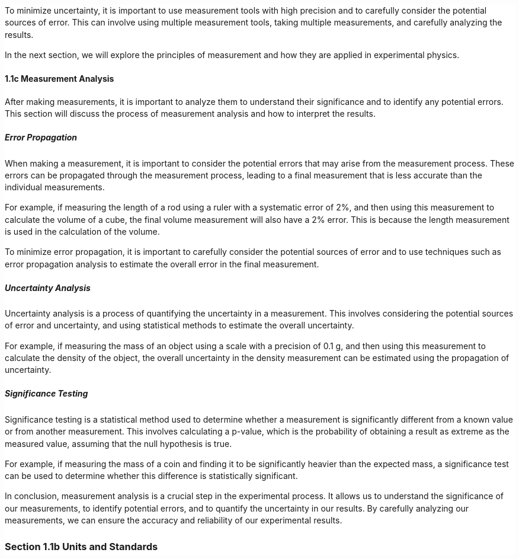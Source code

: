 To minimize uncertainty, it is important to use measurement tools with high precision and to carefully consider the potential sources of error. This can involve using multiple measurement tools, taking multiple measurements, and carefully analyzing the results.

In the next section, we will explore the principles of measurement and how they are applied in experimental physics.

#### 1.1c Measurement Analysis

After making measurements, it is important to analyze them to understand their significance and to identify any potential errors. This section will discuss the process of measurement analysis and how to interpret the results.

##### Error Propagation

When making a measurement, it is important to consider the potential errors that may arise from the measurement process. These errors can be propagated through the measurement process, leading to a final measurement that is less accurate than the individual measurements.

For example, if measuring the length of a rod using a ruler with a systematic error of 2%, and then using this measurement to calculate the volume of a cube, the final volume measurement will also have a 2% error. This is because the length measurement is used in the calculation of the volume.

To minimize error propagation, it is important to carefully consider the potential sources of error and to use techniques such as error propagation analysis to estimate the overall error in the final measurement.

##### Uncertainty Analysis

Uncertainty analysis is a process of quantifying the uncertainty in a measurement. This involves considering the potential sources of error and uncertainty, and using statistical methods to estimate the overall uncertainty.

For example, if measuring the mass of an object using a scale with a precision of 0.1 g, and then using this measurement to calculate the density of the object, the overall uncertainty in the density measurement can be estimated using the propagation of uncertainty.

##### Significance Testing

Significance testing is a statistical method used to determine whether a measurement is significantly different from a known value or from another measurement. This involves calculating a p-value, which is the probability of obtaining a result as extreme as the measured value, assuming that the null hypothesis is true.

For example, if measuring the mass of a coin and finding it to be significantly heavier than the expected mass, a significance test can be used to determine whether this difference is statistically significant.

In conclusion, measurement analysis is a crucial step in the experimental process. It allows us to understand the significance of our measurements, to identify potential errors, and to quantify the uncertainty in our results. By carefully analyzing our measurements, we can ensure the accuracy and reliability of our experimental results.




### Section 1.1b Units and Standards
